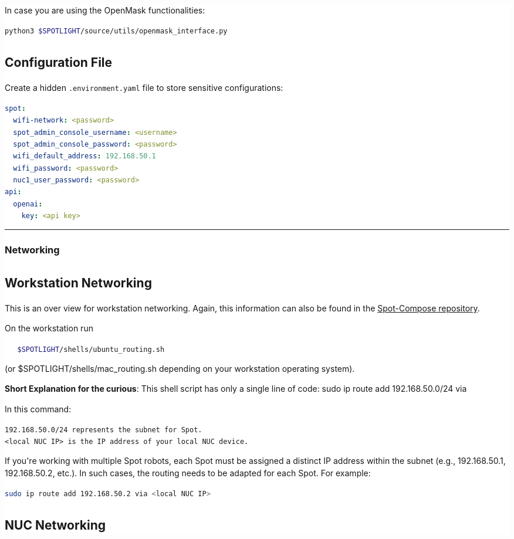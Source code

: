 In case you are using the OpenMask functionalities:

```bash
python3 $SPOTLIGHT/source/utils/openmask_interface.py
```

## Configuration File

Create a hidden `.environment.yaml` file to store sensitive configurations:

```yaml
spot:
  wifi-network: <password>
  spot_admin_console_username: <username>
  spot_admin_console_password: <password>
  wifi_default_address: 192.168.50.1
  wifi_password: <password>
  nuc1_user_password: <password>
api:
  openai:
    key: <api key>
```

---

### Networking

## Workstation Networking

This is an over view for workstation networking. Again, this information can also be found in the [Spot-Compose repository](https://github.com/oliver-lemke/spot-compose).

On the workstation run

```bash
   $SPOTLIGHT/shells/ubuntu_routing.sh
```

(or $SPOTLIGHT/shells/mac_routing.sh depending on your workstation operating system).

**Short Explanation for the curious**: This shell script has only a single line of code: sudo ip route add 192.168.50.0/24 via <local NUC IP>

In this command:

    192.168.50.0/24 represents the subnet for Spot.
    <local NUC IP> is the IP address of your local NUC device.

If you're working with multiple Spot robots, each Spot must be assigned a distinct IP address within the subnet (e.g., 192.168.50.1, 192.168.50.2, etc.). In such cases, the routing needs to be adapted for each Spot. For example:

```bash
sudo ip route add 192.168.50.2 via <local NUC IP>
```

## NUC Networking
